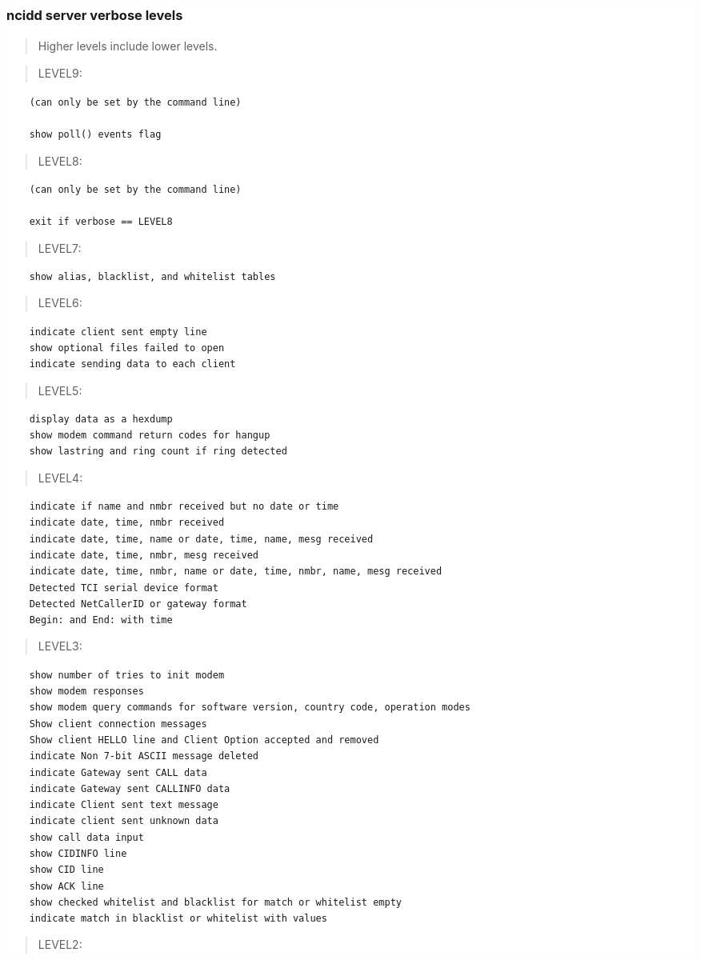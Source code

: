 ### <a name="verbose_ncidd"></a>ncidd server verbose levels
>  Higher levels include lower levels.

> LEVEL9:

        (can only be set by the command line)

        show poll() events flag

> LEVEL8:

        (can only be set by the command line)

        exit if verbose == LEVEL8

> LEVEL7:

        show alias, blacklist, and whitelist tables

> LEVEL6:

        indicate client sent empty line
        show optional files failed to open
        indicate sending data to each client

> LEVEL5:

        display data as a hexdump
        show modem command return codes for hangup
        show lastring and ring count if ring detected
        

> LEVEL4:

        indicate if name and nmbr received but no date or time
        indicate date, time, nmbr received
        indicate date, time, name or date, time, name, mesg received
        indicate date, time, nmbr, mesg received
        indicate date, time, nmbr, name or date, time, nmbr, name, mesg received
        Detected TCI serial device format
        Detected NetCallerID or gateway format
        Begin: and End: with time

> LEVEL3:

        show number of tries to init modem
        show modem responses
        show modem query commands for software version, country code, operation modes
        Show client connection messages
        Show client HELLO line and Client Option accepted and removed
        indicate Non 7-bit ASCII message deleted
        indicate Gateway sent CALL data
        indicate Gateway sent CALLINFO data
        indicate Client sent text message
        indicate client sent unknown data
        show call data input
        show CIDINFO line
        show CID line
        show ACK line
        show checked whitelist and blacklist for match or whitelist empty
        indicate match in blacklist or whitelist with values
> LEVEL2:
